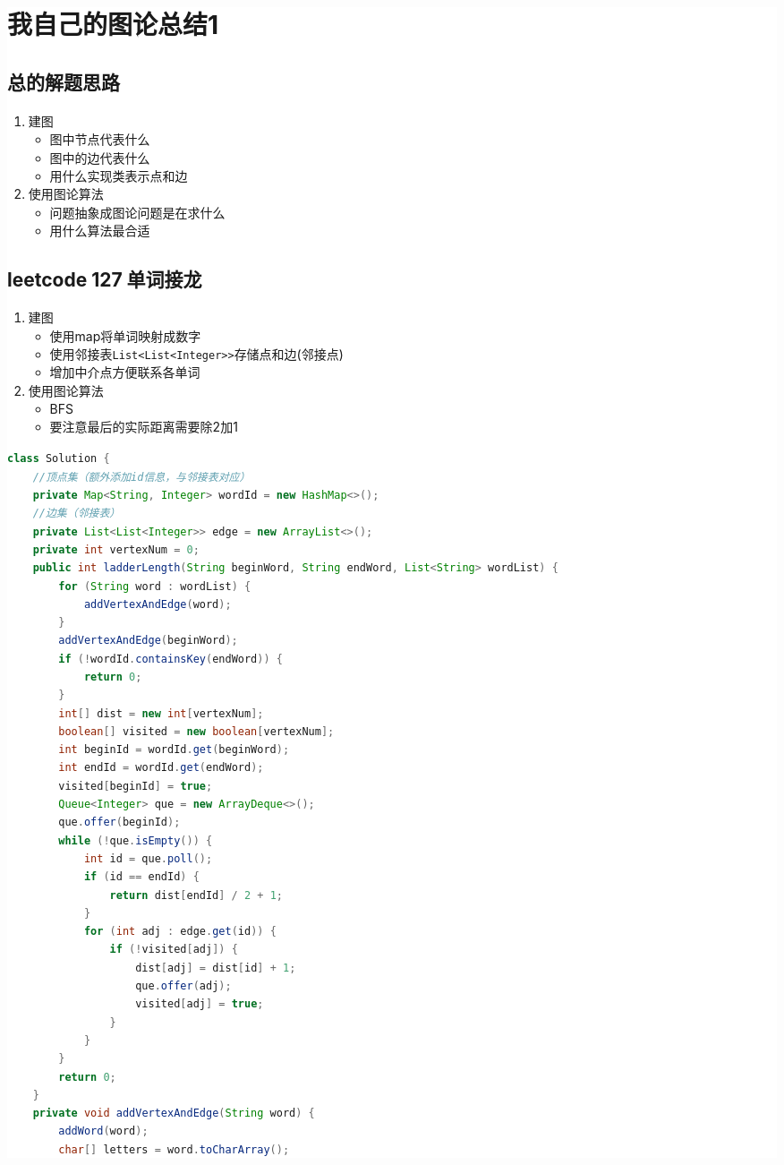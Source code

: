 # 我自己的图论总结1

## 总的解题思路

1. 建图
   - 图中节点代表什么
   - 图中的边代表什么
   - 用什么实现类表示点和边
2. 使用图论算法
   - 问题抽象成图论问题是在求什么
   - 用什么算法最合适

## leetcode 127 单词接龙

1. 建图
   - 使用map将单词映射成数字
   - 使用邻接表`List<List<Integer>>`存储点和边(邻接点)
   - 增加中介点方便联系各单词
2. 使用图论算法
   - BFS
   - 要注意最后的实际距离需要除2加1

```java
class Solution {
    //顶点集（额外添加id信息，与邻接表对应）
    private Map<String, Integer> wordId = new HashMap<>();
    //边集（邻接表）
    private List<List<Integer>> edge = new ArrayList<>();
    private int vertexNum = 0;
    public int ladderLength(String beginWord, String endWord, List<String> wordList) {
        for (String word : wordList) {
            addVertexAndEdge(word);
        }
        addVertexAndEdge(beginWord);
        if (!wordId.containsKey(endWord)) {
            return 0;
        }
        int[] dist = new int[vertexNum];
        boolean[] visited = new boolean[vertexNum];
        int beginId = wordId.get(beginWord);
        int endId = wordId.get(endWord);
        visited[beginId] = true;
        Queue<Integer> que = new ArrayDeque<>();
        que.offer(beginId);
        while (!que.isEmpty()) {
            int id = que.poll();
            if (id == endId) {
                return dist[endId] / 2 + 1;
            }
            for (int adj : edge.get(id)) {
                if (!visited[adj]) {
                    dist[adj] = dist[id] + 1;
                    que.offer(adj);
                    visited[adj] = true;
                }
            }
        }
        return 0;
    }
    private void addVertexAndEdge(String word) {
        addWord(word);
        char[] letters = word.toCharArray();
```
